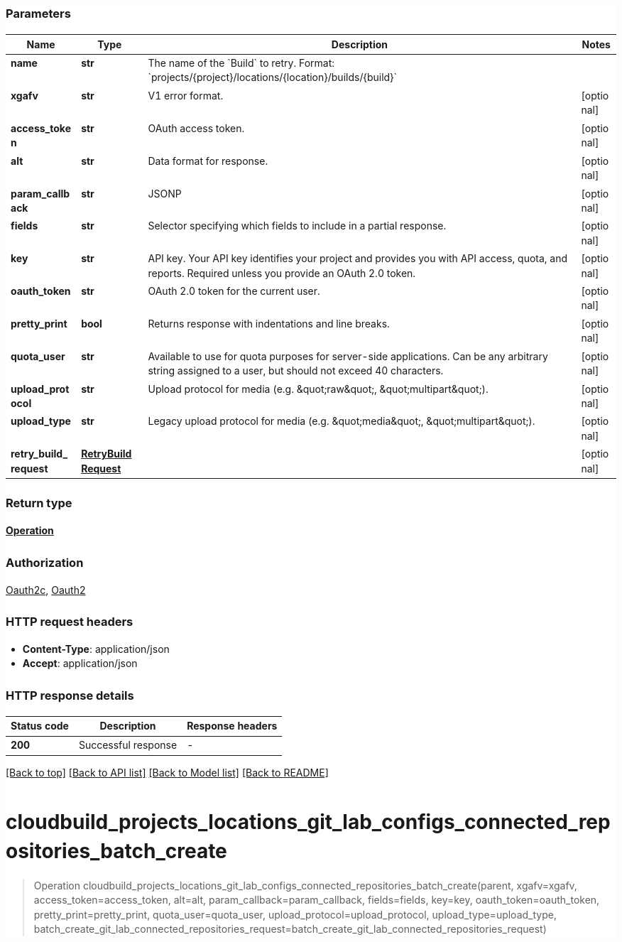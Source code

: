 

### Parameters


Name | Type | Description  | Notes
------------- | ------------- | ------------- | -------------
 **name** | **str**| The name of the &#x60;Build&#x60; to retry. Format: &#x60;projects/{project}/locations/{location}/builds/{build}&#x60; | 
 **xgafv** | **str**| V1 error format. | [optional] 
 **access_token** | **str**| OAuth access token. | [optional] 
 **alt** | **str**| Data format for response. | [optional] 
 **param_callback** | **str**| JSONP | [optional] 
 **fields** | **str**| Selector specifying which fields to include in a partial response. | [optional] 
 **key** | **str**| API key. Your API key identifies your project and provides you with API access, quota, and reports. Required unless you provide an OAuth 2.0 token. | [optional] 
 **oauth_token** | **str**| OAuth 2.0 token for the current user. | [optional] 
 **pretty_print** | **bool**| Returns response with indentations and line breaks. | [optional] 
 **quota_user** | **str**| Available to use for quota purposes for server-side applications. Can be any arbitrary string assigned to a user, but should not exceed 40 characters. | [optional] 
 **upload_protocol** | **str**| Upload protocol for media (e.g. \&quot;raw\&quot;, \&quot;multipart\&quot;). | [optional] 
 **upload_type** | **str**| Legacy upload protocol for media (e.g. \&quot;media\&quot;, \&quot;multipart\&quot;). | [optional] 
 **retry_build_request** | [**RetryBuildRequest**](RetryBuildRequest.md)|  | [optional] 

### Return type

[**Operation**](Operation.md)

### Authorization

[Oauth2c](../README.md#Oauth2c), [Oauth2](../README.md#Oauth2)

### HTTP request headers

 - **Content-Type**: application/json
 - **Accept**: application/json

### HTTP response details

| Status code | Description | Response headers |
|-------------|-------------|------------------|
**200** | Successful response |  -  |

[[Back to top]](#) [[Back to API list]](../README.md#documentation-for-api-endpoints) [[Back to Model list]](../README.md#documentation-for-models) [[Back to README]](../README.md)

# **cloudbuild_projects_locations_git_lab_configs_connected_repositories_batch_create**
> Operation cloudbuild_projects_locations_git_lab_configs_connected_repositories_batch_create(parent, xgafv=xgafv, access_token=access_token, alt=alt, param_callback=param_callback, fields=fields, key=key, oauth_token=oauth_token, pretty_print=pretty_print, quota_user=quota_user, upload_protocol=upload_protocol, upload_type=upload_type, batch_create_git_lab_connected_repositories_request=batch_create_git_lab_connected_repositories_request)
